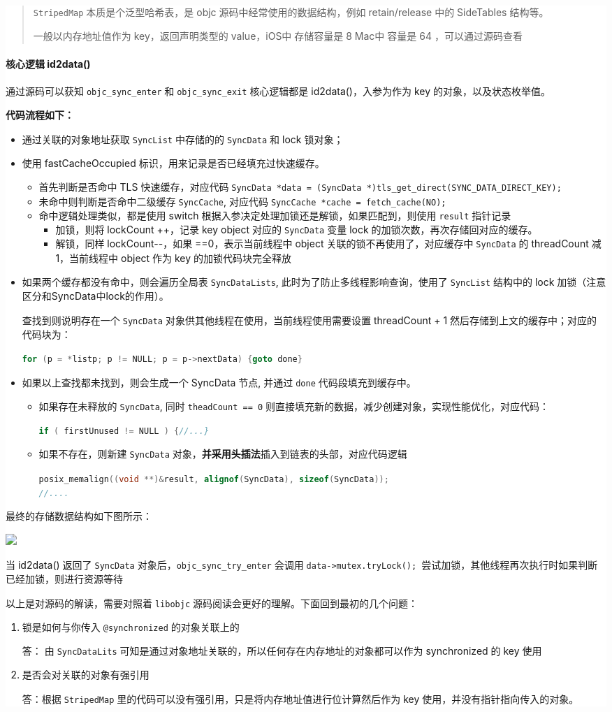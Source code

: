 > `StripedMap` 本质是个泛型哈希表，是 objc 源码中经常使用的数据结构，例如 retain/release 中的 SideTables 结构等。
>
> 一般以内存地址值作为 key，返回声明类型的 value，iOS中 存储容量是 8 Mac中 容量是 64 ，可以通过源码查看

#### 核心逻辑 id2data()

通过源码可以获知 `objc_sync_enter` 和 `objc_sync_exit` 核心逻辑都是 id2data()，入参为作为 key 的对象，以及状态枚举值。

**代码流程如下：**

- 通过关联的对象地址获取 `SyncList` 中存储的的 `SyncData` 和 lock 锁对象；
- 使用 fastCacheOccupied 标识，用来记录是否已经填充过快速缓存。
    - 首先判断是否命中 TLS 快速缓存，对应代码 `SyncData *data = (SyncData *)tls_get_direct(SYNC_DATA_DIRECT_KEY);`
    - 未命中则判断是否命中二级缓存 `SyncCache`,  对应代码 `SyncCache *cache = fetch_cache(NO);`
    - 命中逻辑处理类似，都是使用 switch 根据入参决定处理加锁还是解锁，如果匹配到，则使用 `result` 指针记录
        - 加锁，则将 lockCount ++，记录 key object 对应的 `SyncData` 变量 lock 的加锁次数，再次存储回对应的缓存。
        - 解锁，同样 lockCount--，如果 ==0，表示当前线程中 object 关联的锁不再使用了，对应缓存中 `SyncData` 的 threadCount 减1，当前线程中 object 作为 key 的加锁代码块完全释放
    
- 如果两个缓存都没有命中，则会遍历全局表 `SyncDataLists`,  此时为了防止多线程影响查询，使用了  `SyncList`  结构中的 lock 加锁（注意区分和SyncData中lock的作用）。

     查找到则说明存在一个 `SyncData` 对象供其他线程在使用，当前线程使用需要设置 threadCount + 1 然后存储到上文的缓存中；对应的代码块为：

     ```cpp
     for (p = *listp; p != NULL; p = p->nextData) {goto done}
     ```

- 如果以上查找都未找到，则会生成一个 SyncData 节点, 并通过 `done` 代码段填充到缓存中。

    - 如果存在未释放的 `SyncData`, 同时 `theadCount == 0` 则直接填充新的数据，减少创建对象，实现性能优化，对应代码：

        ```cpp
        if ( firstUnused != NULL ) {//...}
        ```

    - 如果不存在，则新建 `SyncData` 对象，**并采用头插法**插入到链表的头部，对应代码逻辑

        ```cpp
        posix_memalign((void **)&result, alignof(SyncData), sizeof(SyncData));
        //....
        ```
        

最终的存储数据结构如下图所示：

![](https://cdn.zhangferry.com/Images/weekly_43_interview_02.png)

当 id2data() 返回了 `SyncData` 对象后，`objc_sync_try_enter` 会调用 `data->mutex.tryLock(); `尝试加锁，其他线程再次执行时如果判断已经加锁，则进行资源等待

以上是对源码的解读，需要对照着 `libobjc` 源码阅读会更好的理解。下面回到最初的几个问题：

1. 锁是如何与你传入 `@synchronized` 的对象关联上的

    答： 由 `SyncDataLits` 可知是通过对象地址关联的，所以任何存在内存地址的对象都可以作为 synchronized 的 key 使用

2. 是否会对关联的对象有强引用

    答：根据 `StripedMap` 里的代码可以没有强引用，只是将内存地址值进行位计算然后作为 key 使用，并没有指针指向传入的对象。
